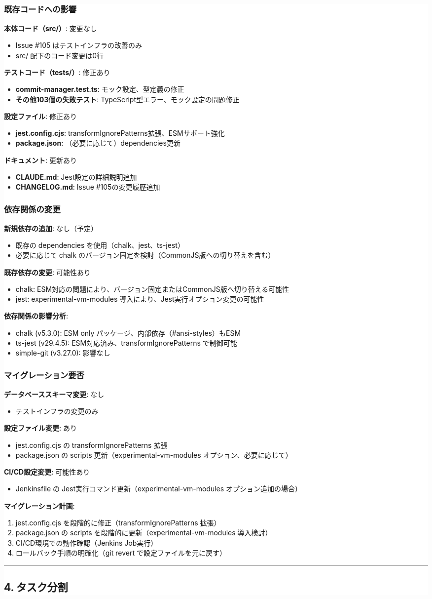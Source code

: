 ### 既存コードへの影響

**本体コード（src/）**: 変更なし
- Issue #105 はテストインフラの改善のみ
- src/ 配下のコード変更は0行

**テストコード（tests/）**: 修正あり
- **commit-manager.test.ts**: モック設定、型定義の修正
- **その他103個の失敗テスト**: TypeScript型エラー、モック設定の問題修正

**設定ファイル**: 修正あり
- **jest.config.cjs**: transformIgnorePatterns拡張、ESMサポート強化
- **package.json**: （必要に応じて）dependencies更新

**ドキュメント**: 更新あり
- **CLAUDE.md**: Jest設定の詳細説明追加
- **CHANGELOG.md**: Issue #105の変更履歴追加

### 依存関係の変更

**新規依存の追加**: なし（予定）
- 既存の dependencies を使用（chalk、jest、ts-jest）
- 必要に応じて chalk のバージョン固定を検討（CommonJS版への切り替えを含む）

**既存依存の変更**: 可能性あり
- chalk: ESM対応の問題により、バージョン固定またはCommonJS版へ切り替える可能性
- jest: experimental-vm-modules 導入により、Jest実行オプション変更の可能性

**依存関係の影響分析**:
- chalk (v5.3.0): ESM only パッケージ、内部依存（#ansi-styles）もESM
- ts-jest (v29.4.5): ESM対応済み、transformIgnorePatterns で制御可能
- simple-git (v3.27.0): 影響なし

### マイグレーション要否

**データベーススキーマ変更**: なし
- テストインフラの変更のみ

**設定ファイル変更**: あり
- jest.config.cjs の transformIgnorePatterns 拡張
- package.json の scripts 更新（experimental-vm-modules オプション、必要に応じて）

**CI/CD設定変更**: 可能性あり
- Jenkinsfile の Jest実行コマンド更新（experimental-vm-modules オプション追加の場合）

**マイグレーション計画**:
1. jest.config.cjs を段階的に修正（transformIgnorePatterns 拡張）
2. package.json の scripts を段階的に更新（experimental-vm-modules 導入検討）
3. CI/CD環境での動作確認（Jenkins Job実行）
4. ロールバック手順の明確化（git revert で設定ファイルを元に戻す）

---

## 4. タスク分割
